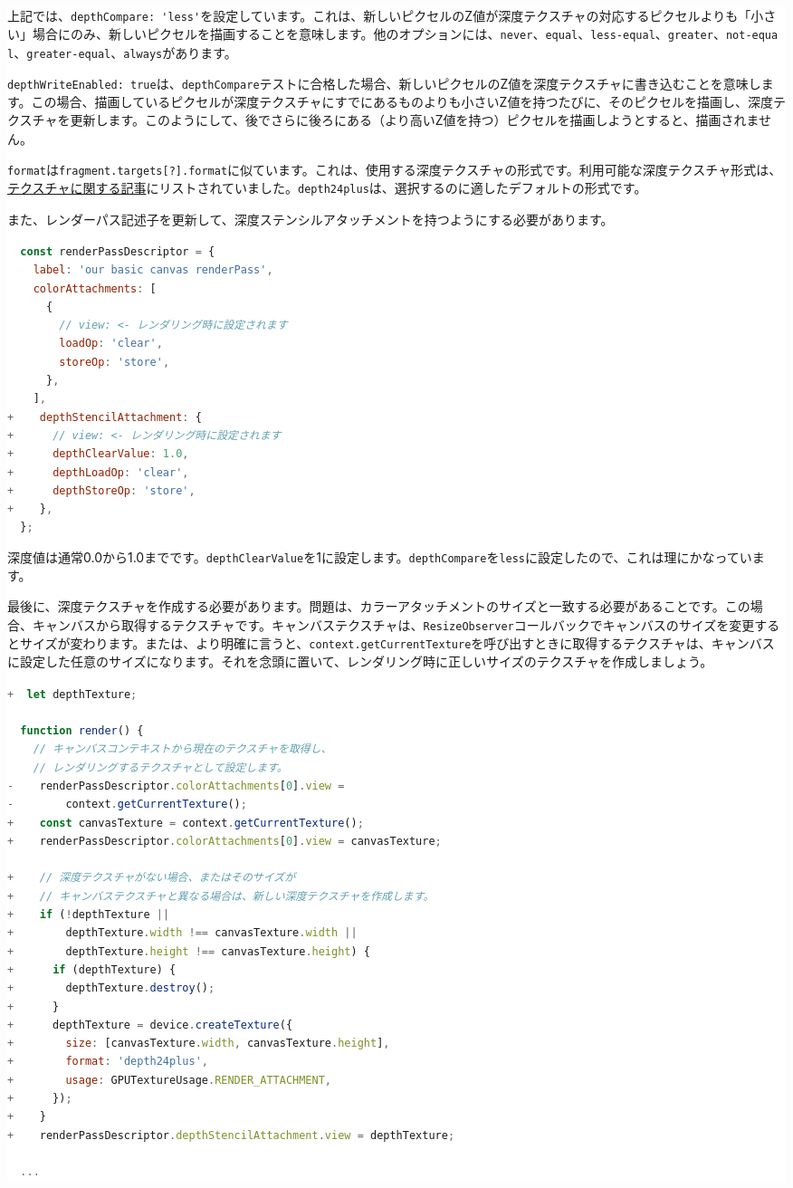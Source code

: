 上記では、`depthCompare: 'less'`を設定しています。これは、新しいピクセルのZ値が深度テクスチャの対応するピクセルよりも「小さい」場合にのみ、新しいピクセルを描画することを意味します。他のオプションには、`never`、`equal`、`less-equal`、`greater`、`not-equal`、`greater-equal`、`always`があります。

`depthWriteEnabled: true`は、`depthCompare`テストに合格した場合、新しいピクセルのZ値を深度テクスチャに書き込むことを意味します。この場合、描画しているピクセルが深度テクスチャにすでにあるものよりも小さいZ値を持つたびに、そのピクセルを描画し、深度テクスチャを更新します。このようにして、後でさらに後ろにある（より高いZ値を持つ）ピクセルを描画しようとすると、描画されません。

`format`は`fragment.targets[?].format`に似ています。これは、使用する深度テクスチャの形式です。利用可能な深度テクスチャ形式は、[テクスチャに関する記事](webgpu-textures.html#a-depth-stencil-formats)にリストされていました。`depth24plus`は、選択するのに適したデフォルトの形式です。

また、レンダーパス記述子を更新して、深度ステンシルアタッチメントを持つようにする必要があります。

```js
  const renderPassDescriptor = {
    label: 'our basic canvas renderPass',
    colorAttachments: [
      {
        // view: <- レンダリング時に設定されます
        loadOp: 'clear',
        storeOp: 'store',
      },
    ],
+    depthStencilAttachment: {
+      // view: <- レンダリング時に設定されます
+      depthClearValue: 1.0,
+      depthLoadOp: 'clear',
+      depthStoreOp: 'store',
+    },
  };
```

深度値は通常0.0から1.0までです。`depthClearValue`を1に設定します。`depthCompare`を`less`に設定したので、これは理にかなっています。

最後に、深度テクスチャを作成する必要があります。問題は、カラーアタッチメントのサイズと一致する必要があることです。この場合、キャンバスから取得するテクスチャです。キャンバステクスチャは、`ResizeObserver`コールバックでキャンバスのサイズを変更するとサイズが変わります。または、より明確に言うと、`context.getCurrentTexture`を呼び出すときに取得するテクスチャは、キャンバスに設定した任意のサイズになります。それを念頭に置いて、レンダリング時に正しいサイズのテクスチャを作成しましょう。

```js
+  let depthTexture;

  function render() {
    // キャンバスコンテキストから現在のテクスチャを取得し、
    // レンダリングするテクスチャとして設定します。
-    renderPassDescriptor.colorAttachments[0].view =
-        context.getCurrentTexture();
+    const canvasTexture = context.getCurrentTexture();
+    renderPassDescriptor.colorAttachments[0].view = canvasTexture;

+    // 深度テクスチャがない場合、またはそのサイズが
+    // キャンバステクスチャと異なる場合は、新しい深度テクスチャを作成します。
+    if (!depthTexture ||
+        depthTexture.width !== canvasTexture.width ||
+        depthTexture.height !== canvasTexture.height) {
+      if (depthTexture) {
+        depthTexture.destroy();
+      }
+      depthTexture = device.createTexture({
+        size: [canvasTexture.width, canvasTexture.height],
+        format: 'depth24plus',
+        usage: GPUTextureUsage.RENDER_ATTACHMENT,
+      });
+    }
+    renderPassDescriptor.depthStencilAttachment.view = depthTexture;

  ...
```
